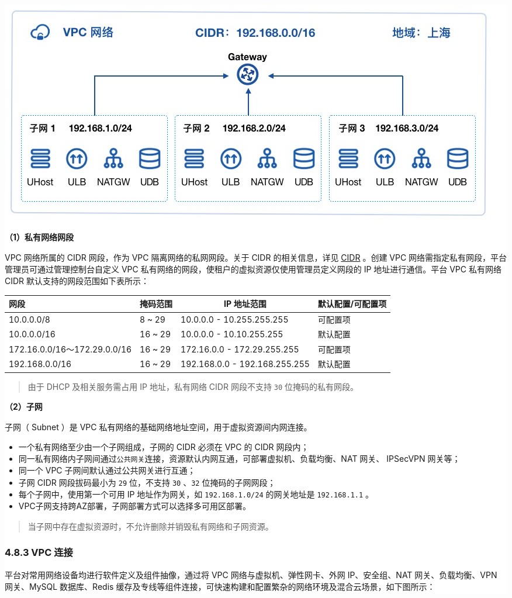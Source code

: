 ![](../images/N_whitepaper/4-10.png)

**（1）私有网络网段**

VPC 网络所属的 CIDR  网段，作为 VPC 隔离网络的私网网段。关于 CIDR 的相关信息，详见 [CIDR](https://en.wikipedia.org/wiki/Classless_Inter-Domain_Routing) 。创建 VPC 网络需指定私有网段，平台管理员可通过管理控制台自定义 VPC 私有网络的网段，使租户的虚拟资源仅使用管理员定义网段的 IP 地址进行通信。平台 VPC 私有网络 CIDR 默认支持的网段范围如下表所示：

| 网段                         | 掩码范围 | IP 地址范围                   | 默认配置/可配置项 |
| :--------------------------- | -------- | ----------------------------- | ----------------- |
| 10.0.0.0/8                   | 8 ~ 29   | 10.0.0.0 - 10.255.255.255     | 可配置项          |
| 10.0.0.0/16                  | 16 ~ 29  | 10.0.0.0 - 10.10.255.255      | 默认配置          |
| 172.16.0.0/16～172.29.0.0/16 | 16 ~ 29  | 172.16.0.0 - 172.29.255.255   | 可配置项          |
| 192.168.0.0/16               | 16 ~ 29  | 192.168.0.0 - 192.168.255.255 | 默认配置          |

> 由于 DHCP 及相关服务需占用 IP 地址，私有网络 CIDR 网段不支持 `30` 位掩码的私有网段。

**（2）子网**

子网（ Subnet ）是 VPC 私有网络的基础网络地址空间，用于虚拟资源间内网连接。

* 一个私有网络至少由一个子网组成，子网的 CIDR 必须在 VPC 的 CIDR 网段内；
* 同一私有网络内子网间通过`公共网关`连接，资源默认内网互通，可部署虚拟机、负载均衡、NAT 网关、 IPSecVPN 网关等；
* 同一个 VPC 子网间默认通过公共网关进行互通；
* 子网 CIDR 网段拔码最小为 `29` 位，不支持 `30` 、`32` 位掩码的子网网段； 
* 每个子网中，使用第一个可用 IP 地址作为网关，如 `192.168.1.0/24` 的网关地址是 `192.168.1.1` 。
* VPC子网支持跨AZ部署，子网部署方式可以选择多可用区部署。

> 当子网中存在虚拟资源时，不允许删除并销毁私有网络和子网资源。

### 4.8.3 VPC 连接

平台对常用网络设备均进行软件定义及组件抽像，通过将 VPC 网络与虚拟机、弹性网卡、外网 IP、安全组、NAT 网关、负载均衡、VPN 网关、MySQL 数据库、Redis 缓存及专线等组件连接，可快速构建和配置繁杂的网络环境及混合云场景，如下图所示：
